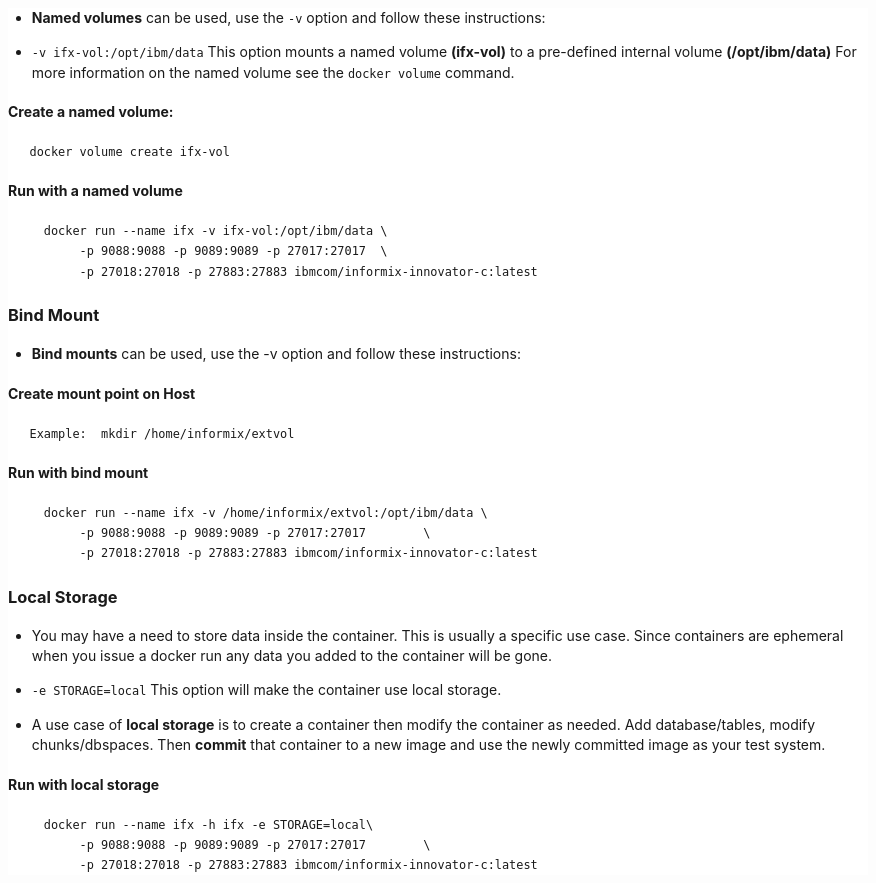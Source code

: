 * __Named volumes__ can be used, use the ```-v``` option and follow these instructions:

* ```-v ifx-vol:/opt/ibm/data``` This option mounts a named volume __(ifx-vol)__ to a pre-defined internal volume __(/opt/ibm/data)__   For more information on the named volume see the ```docker volume``` command. 

#### Create a named  volume:
```shell
   docker volume create ifx-vol
```
#### Run with a named volume
```shell
     docker run --name ifx -v ifx-vol:/opt/ibm/data \
          -p 9088:9088 -p 9089:9089 -p 27017:27017  \
          -p 27018:27018 -p 27883:27883 ibmcom/informix-innovator-c:latest 
```

### Bind Mount

* __Bind mounts__ can be used, use the -v option and follow these instructions:


#### Create mount point on Host 

```shell
   Example:  mkdir /home/informix/extvol
```

#### Run with bind mount 

```shell
     docker run --name ifx -v /home/informix/extvol:/opt/ibm/data \
          -p 9088:9088 -p 9089:9089 -p 27017:27017        \
          -p 27018:27018 -p 27883:27883 ibmcom/informix-innovator-c:latest 
```

### Local Storage 

* You may have a need to store data inside the container.  This is usually a specific use case.  Since containers are ephemeral when you issue a docker run any data you added to the container will be gone.

* ```-e STORAGE=local``` This option will make the container use local storage. 

* A use case of __local storage__ is to create a container then modify the container as needed.  Add database/tables, modify chunks/dbspaces.  Then __commit__ that container to a new image and use the newly committed image as your test system.

#### Run with local storage 

```shell
     docker run --name ifx -h ifx -e STORAGE=local\
          -p 9088:9088 -p 9089:9089 -p 27017:27017        \
          -p 27018:27018 -p 27883:27883 ibmcom/informix-innovator-c:latest 
```

